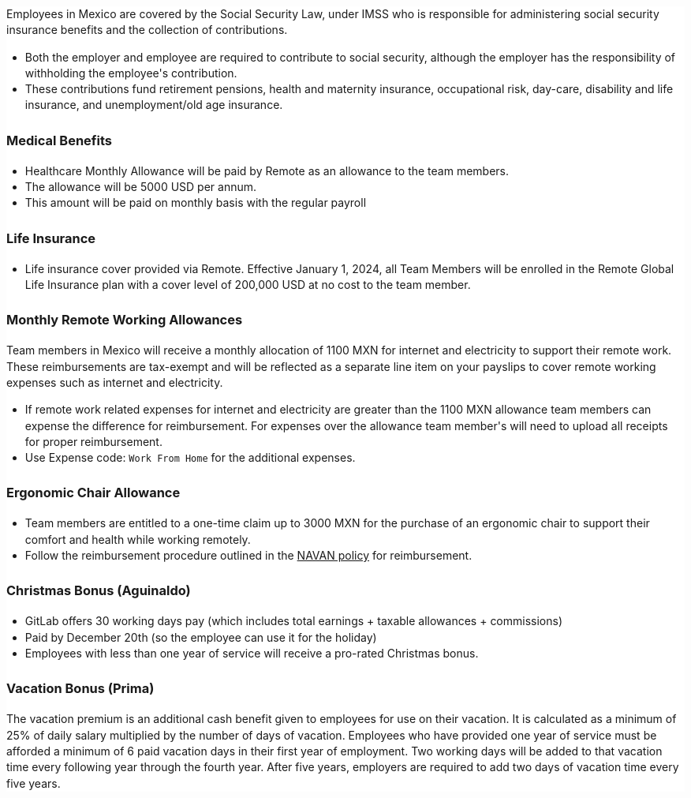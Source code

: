 Employees in Mexico are covered by the Social Security Law, under IMSS who is responsible for administering social security insurance benefits and the collection of contributions.

- Both the employer and employee are required to contribute to social security, although the employer has the responsibility of withholding the employee's contribution.
- These contributions fund retirement pensions, health and maternity insurance, occupational risk, day-care, disability and life insurance, and unemployment/old age insurance.

### Medical Benefits

- Healthcare Monthly Allowance will be paid by Remote as an allowance to the team members.
- The allowance will be 5000 USD per annum.
- This amount will be paid on monthly basis with the regular payroll

### Life Insurance

- Life insurance cover provided via Remote. Effective January 1, 2024, all Team Members will be enrolled in the Remote Global Life Insurance plan with a cover level of 200,000 USD at no cost to the team member.

### Monthly Remote Working Allowances

Team members in Mexico will receive a monthly allocation of 1100 MXN for internet and electricity to support their remote work. These reimbursements are tax-exempt and will be reflected as a separate line item on your payslips to cover remote working expenses such as internet and electricity.

- If remote work related expenses for internet and electricity are greater than the 1100 MXN allowance team members can expense the difference for reimbursement. For expenses over the allowance team member's will need to upload all receipts for proper reimbursement.
- Use Expense code: `Work From Home` for the additional expenses.

### Ergonomic Chair Allowance

- Team members are entitled to a one-time claim up to 3000 MXN for the purchase of an ergonomic chair to support their comfort and health while working remotely.
- Follow the reimbursement procedure outlined in the [NAVAN policy](/handbook/finance/expenses/#equipment) for reimbursement.

### Christmas Bonus (Aguinaldo)

- GitLab offers 30 working days pay (which includes total earnings + taxable allowances + commissions)
- Paid by December 20th (so the employee can use it for the holiday)
- Employees with less than one year of service will receive a pro-rated Christmas bonus.

### Vacation Bonus (Prima)

The vacation premium is an additional cash benefit given to employees for use on their vacation. It is calculated as a minimum of 25% of daily salary multiplied by the number of days of vacation. Employees who have provided one year of service must be afforded a minimum of 6 paid vacation days in their first year of employment. Two working days will be added to that vacation time every following year through the fourth year. After five years, employers are required to add two days of vacation time every five years.
